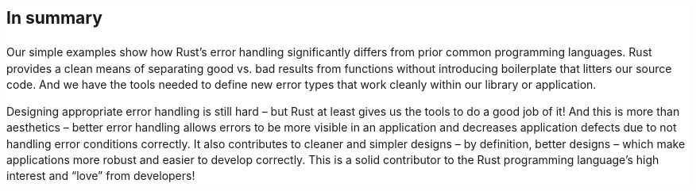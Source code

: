 ## In summary

Our simple examples show how Rust’s error handling significantly differs from prior common programming languages. Rust provides a clean means of separating good vs. bad results from functions without introducing boilerplate that litters our source code. And we have the tools needed to define new error types that work cleanly within our library or application. 

Designing appropriate error handling is still hard – but Rust at least gives us the tools to do a good job of it! And this is more than aesthetics – better error handling allows errors to be more visible in an application and decreases application defects due to not handling error conditions correctly. It also contributes to cleaner and simpler designs – by definition, better designs – which make applications more robust and easier to develop correctly. This is a solid contributor to the Rust programming language’s high interest and “love” from developers!